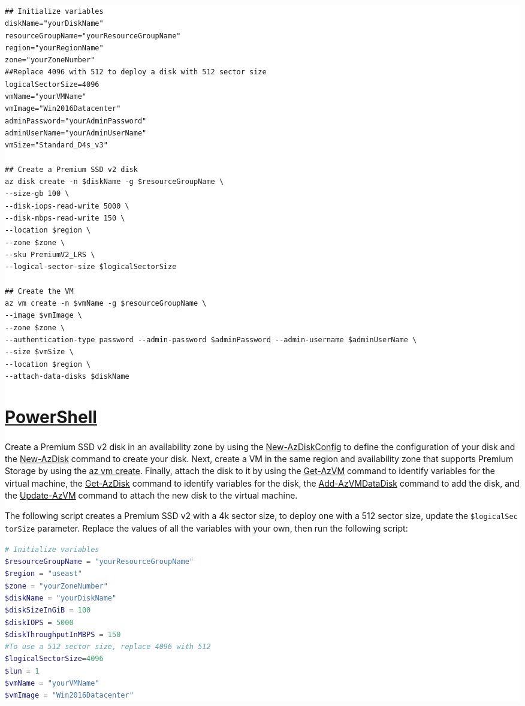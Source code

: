 ```azurecli-interactive
## Initialize variables
diskName="yourDiskName"
resourceGroupName="yourResourceGroupName"
region="yourRegionName"
zone="yourZoneNumber"
##Replace 4096 with 512 to deploy a disk with 512 sector size
logicalSectorSize=4096
vmName="yourVMName"
vmImage="Win2016Datacenter"
adminPassword="yourAdminPassword"
adminUserName="yourAdminUserName"
vmSize="Standard_D4s_v3"

## Create a Premium SSD v2 disk
az disk create -n $diskName -g $resourceGroupName \
--size-gb 100 \
--disk-iops-read-write 5000 \
--disk-mbps-read-write 150 \
--location $region \
--zone $zone \
--sku PremiumV2_LRS \
--logical-sector-size $logicalSectorSize

## Create the VM
az vm create -n $vmName -g $resourceGroupName \
--image $vmImage \
--zone $zone \
--authentication-type password --admin-password $adminPassword --admin-username $adminUserName \
--size $vmSize \
--location $region \
--attach-data-disks $diskName
```

# [PowerShell](#tab/azure-powershell)

Create a Premium SSD v2 disk in an availability zone by using the [New-AzDiskConfig](/powershell/module/az.compute/new-azdiskconfig) to define the configuration of your disk and the [New-AzDisk](/powershell/module/az.compute/new-azdisk) command to create your disk. Next, create a VM in the same region and availability zone that supports Premium Storage by using the [az vm create](/cli/azure/vm#az-vm-create). Finally, attach the disk to it by using the [Get-AzVM](/powershell/module/az.compute/get-azvm) command to identify variables for the virtual machine, the [Get-AzDisk](/powershell/module/az.compute/get-azdisk) command to identify variables for the disk, the [Add-AzVMDataDisk](/powershell/module/az.compute/add-azvmdatadisk) command to add the disk, and the [Update-AzVM](/powershell/module/az.compute/update-azvm) command to attach the new disk to the virtual machine. 

The following script creates a Premium SSD v2 with a 4k sector size, to deploy one with a 512 sector size, update the `$logicalSectorSize` parameter. Replace the values of all the variables with your own, then run the following script:

```powershell
# Initialize variables
$resourceGroupName = "yourResourceGroupName"
$region = "useast"
$zone = "yourZoneNumber"
$diskName = "yourDiskName"
$diskSizeInGiB = 100
$diskIOPS = 5000
$diskThroughputInMBPS = 150
#To use a 512 sector size, replace 4096 with 512
$logicalSectorSize=4096
$lun = 1
$vmName = "yourVMName"
$vmImage = "Win2016Datacenter"
```